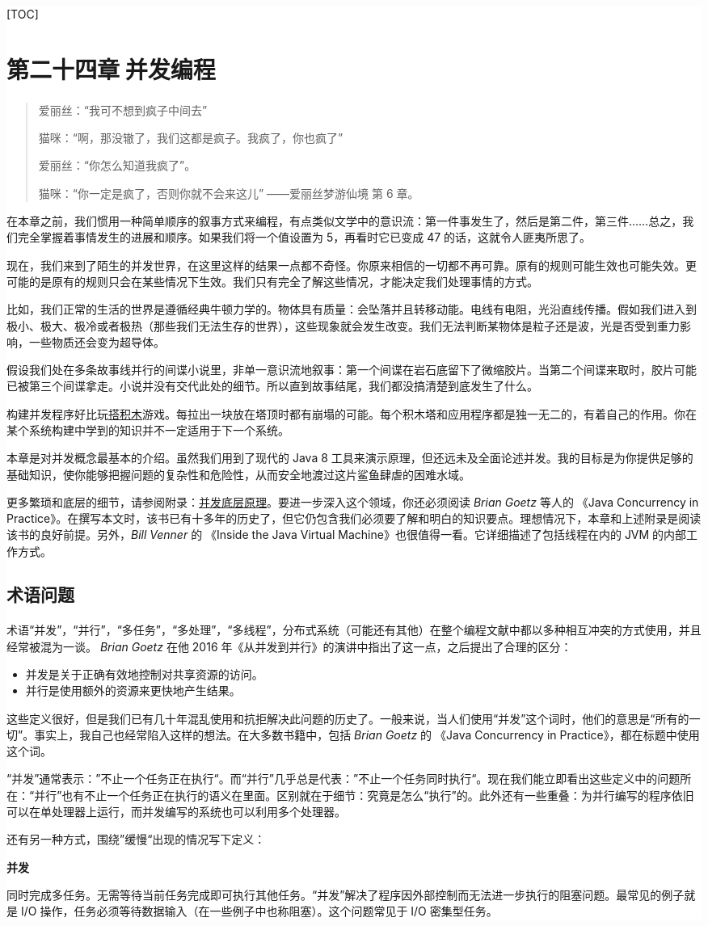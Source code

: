 [TOC]



# 第二十四章 并发编程

> 爱丽丝：“我可不想到疯子中间去”
>
> 猫咪：“啊，那没辙了，我们这都是疯子。我疯了，你也疯了”
>
> 爱丽丝：“你怎么知道我疯了”。
>
> 猫咪：“你一定是疯了，否则你就不会来这儿” ——爱丽丝梦游仙境 第 6 章。

在本章之前，我们惯用一种简单顺序的叙事方式来编程，有点类似文学中的意识流：第一件事发生了，然后是第二件，第三件……总之，我们完全掌握着事情发生的进展和顺序。如果我们将一个值设置为 5，再看时它已变成 47 的话，这就令人匪夷所思了。

现在，我们来到了陌生的并发世界，在这里这样的结果一点都不奇怪。你原来相信的一切都不再可靠。原有的规则可能生效也可能失效。更可能的是原有的规则只会在某些情况下生效。我们只有完全了解这些情况，才能决定我们处理事情的方式。

比如，我们正常的生活的世界是遵循经典牛顿力学的。物体具有质量：会坠落并且转移动能。电线有电阻，光沿直线传播。假如我们进入到极小、极大、极冷或者极热（那些我们无法生存的世界），这些现象就会发生改变。我们无法判断某物体是粒子还是波，光是否受到重力影响，一些物质还会变为超导体。

假设我们处在多条故事线并行的间谍小说里，非单一意识流地叙事：第一个间谍在岩石底留下了微缩胶片。当第二个间谍来取时，胶片可能已被第三个间谍拿走。小说并没有交代此处的细节。所以直到故事结尾，我们都没搞清楚到底发生了什么。

构建并发程序好比玩[搭积木](https://en.wikipedia.org/wiki/Jenga)游戏。每拉出一块放在塔顶时都有崩塌的可能。每个积木塔和应用程序都是独一无二的，有着自己的作用。你在某个系统构建中学到的知识并不一定适用于下一个系统。

本章是对并发概念最基本的介绍。虽然我们用到了现代的 Java 8 工具来演示原理，但还远未及全面论述并发。我的目标是为你提供足够的基础知识，使你能够把握问题的复杂性和危险性，从而安全地渡过这片鲨鱼肆虐的困难水域。

更多繁琐和底层的细节，请参阅附录：[并发底层原理](https://github.com/xszhu522/OnJava8/blob/master/docs/book/Appendix-Low-Level-Concurrency.md)。要进一步深入这个领域，你还必须阅读 *Brian Goetz* 等人的 《Java Concurrency in Practice》。在撰写本文时，该书已有十多年的历史了，但它仍包含我们必须要了解和明白的知识要点。理想情况下，本章和上述附录是阅读该书的良好前提。另外，*Bill Venner* 的 《Inside the Java Virtual Machine》也很值得一看。它详细描述了包括线程在内的  JVM 的内部工作方式。

## 术语问题

术语“并发”，“并行”，“多任务”，“多处理”，“多线程”，分布式系统（可能还有其他）在整个编程文献中都以多种相互冲突的方式使用，并且经常被混为一谈。 *Brian Goetz* 在他 2016 年《从并发到并行》的演讲中指出了这一点，之后提出了合理的区分：

- 并发是关于正确有效地控制对共享资源的访问。
- 并行是使用额外的资源来更快地产生结果。

这些定义很好，但是我们已有几十年混乱使用和抗拒解决此问题的历史了。一般来说，当人们使用“并发”这个词时，他们的意思是“所有的一切”。事实上，我自己也经常陷入这样的想法。在大多数书籍中，包括 *Brian Goetz* 的 《Java Concurrency in Practice》，都在标题中使用这个词。

“并发”通常表示：”不止一个任务正在执行“。而“并行”几乎总是代表：”不止一个任务同时执行“。现在我们能立即看出这些定义中的问题所在：“并行”也有不止一个任务正在执行的语义在里面。区别就在于细节：究竟是怎么“执行”的。此外还有一些重叠：为并行编写的程序依旧可以在单处理器上运行，而并发编写的系统也可以利用多个处理器。

还有另一种方式，围绕”缓慢“出现的情况写下定义：

**并发**

同时完成多任务。无需等待当前任务完成即可执行其他任务。“并发”解决了程序因外部控制而无法进一步执行的阻塞问题。最常见的例子就是 I/O 操作，任务必须等待数据输入（在一些例子中也称阻塞）。这个问题常见于 I/O 密集型任务。
